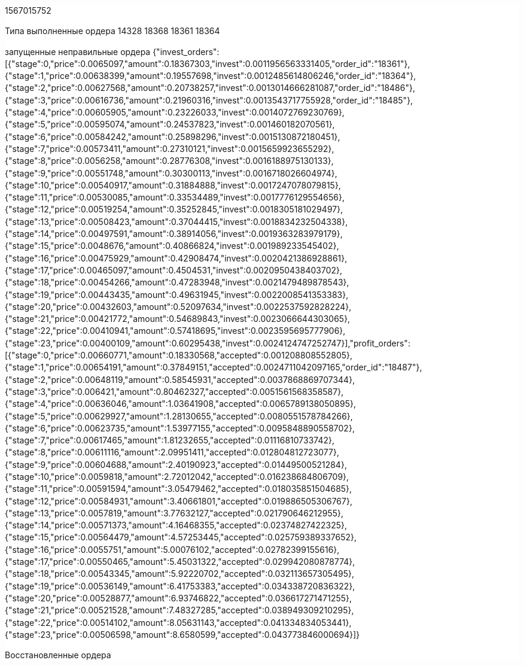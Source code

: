 1567015752


Типа выполненные ордера
14328
18368
18361
18364


запущенные неправильные ордера
{"invest_orders":[{"stage":0,"price":0.0065097,"amount":0.18367303,"invest":0.0011956563331405,"order_id":"18361"},{"stage":1,"price":0.00638399,"amount":0.19557698,"invest":0.0012485614806246,"order_id":"18364"},{"stage":2,"price":0.00627568,"amount":0.20738257,"invest":0.0013014666281087,"order_id":"18486"},{"stage":3,"price":0.00616736,"amount":0.21960316,"invest":0.0013543717755928,"order_id":"18485"},{"stage":4,"price":0.00605905,"amount":0.23226033,"invest":0.0014072769230769},{"stage":5,"price":0.00595074,"amount":0.24537823,"invest":0.001460182070561},{"stage":6,"price":0.00584242,"amount":0.25898296,"invest":0.0015130872180451},{"stage":7,"price":0.00573411,"amount":0.27310121,"invest":0.0015659923655292},{"stage":8,"price":0.0056258,"amount":0.28776308,"invest":0.0016188975130133},{"stage":9,"price":0.00551748,"amount":0.30300113,"invest":0.0016718026604974},{"stage":10,"price":0.00540917,"amount":0.31884888,"invest":0.0017247078079815},{"stage":11,"price":0.00530085,"amount":0.33534489,"invest":0.0017776129554656},{"stage":12,"price":0.00519254,"amount":0.35252845,"invest":0.0018305181029497},{"stage":13,"price":0.00508423,"amount":0.37044415,"invest":0.0018834232504338},{"stage":14,"price":0.00497591,"amount":0.38914056,"invest":0.0019363283979179},{"stage":15,"price":0.0048676,"amount":0.40866824,"invest":0.001989233545402},{"stage":16,"price":0.00475929,"amount":0.42908474,"invest":0.0020421386928861},{"stage":17,"price":0.00465097,"amount":0.4504531,"invest":0.0020950438403702},{"stage":18,"price":0.00454266,"amount":0.47283948,"invest":0.0021479489878543},{"stage":19,"price":0.00443435,"amount":0.49631945,"invest":0.0022008541353383},{"stage":20,"price":0.00432603,"amount":0.52097634,"invest":0.0022537592828224},{"stage":21,"price":0.00421772,"amount":0.54689843,"invest":0.0023066644303065},{"stage":22,"price":0.00410941,"amount":0.57418695,"invest":0.0023595695777906},{"stage":23,"price":0.00400109,"amount":0.60295438,"invest":0.0024124747252747}],"profit_orders":[{"stage":0,"price":0.00660771,"amount":0.18330568,"accepted":0.001208808552805},{"stage":1,"price":0.00654191,"amount":0.37849151,"accepted":0.0024711042097165,"order_id":"18487"},{"stage":2,"price":0.00648119,"amount":0.58545931,"accepted":0.0037868869707344},{"stage":3,"price":0.006421,"amount":0.80462327,"accepted":0.0051561568358587},{"stage":4,"price":0.00636046,"amount":1.03641908,"accepted":0.0065789138050895},{"stage":5,"price":0.00629927,"amount":1.28130655,"accepted":0.0080551578784266},{"stage":6,"price":0.00623735,"amount":1.53977155,"accepted":0.0095848890558702},{"stage":7,"price":0.00617465,"amount":1.81232655,"accepted":0.01116810733742},{"stage":8,"price":0.00611116,"amount":2.09951411,"accepted":0.012804812723077},{"stage":9,"price":0.00604688,"amount":2.40190923,"accepted":0.01449500521284},{"stage":10,"price":0.0059818,"amount":2.72012042,"accepted":0.016238684806709},{"stage":11,"price":0.00591594,"amount":3.05479462,"accepted":0.018035851504685},{"stage":12,"price":0.00584931,"amount":3.40661801,"accepted":0.019886505306767},{"stage":13,"price":0.0057819,"amount":3.77632127,"accepted":0.021790646212955},{"stage":14,"price":0.00571373,"amount":4.16468355,"accepted":0.02374827422325},{"stage":15,"price":0.00564479,"amount":4.57253445,"accepted":0.025759389337652},{"stage":16,"price":0.0055751,"amount":5.00076102,"accepted":0.02782399155616},{"stage":17,"price":0.00550465,"amount":5.45031322,"accepted":0.029942080878774},{"stage":18,"price":0.00543345,"amount":5.92220702,"accepted":0.032113657305495},{"stage":19,"price":0.00536149,"amount":6.41753383,"accepted":0.034338720836322},{"stage":20,"price":0.00528877,"amount":6.93746822,"accepted":0.036617271471255},{"stage":21,"price":0.00521528,"amount":7.48327285,"accepted":0.038949309210295},{"stage":22,"price":0.00514102,"amount":8.05631143,"accepted":0.041334834053441},{"stage":23,"price":0.00506598,"amount":8.6580599,"accepted":0.043773846000694}]}

Восстановленные ордера